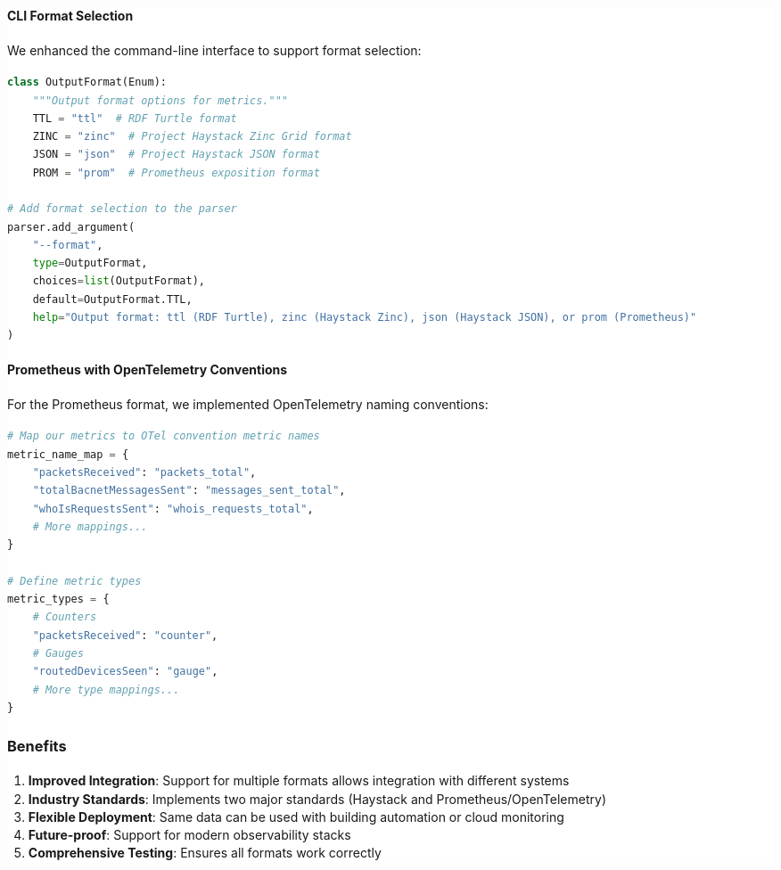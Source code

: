 #### CLI Format Selection

We enhanced the command-line interface to support format selection:

```python
class OutputFormat(Enum):
    """Output format options for metrics."""
    TTL = "ttl"  # RDF Turtle format
    ZINC = "zinc"  # Project Haystack Zinc Grid format
    JSON = "json"  # Project Haystack JSON format
    PROM = "prom"  # Prometheus exposition format
    
# Add format selection to the parser
parser.add_argument(
    "--format",
    type=OutputFormat,
    choices=list(OutputFormat),
    default=OutputFormat.TTL,
    help="Output format: ttl (RDF Turtle), zinc (Haystack Zinc), json (Haystack JSON), or prom (Prometheus)"
)
```

#### Prometheus with OpenTelemetry Conventions

For the Prometheus format, we implemented OpenTelemetry naming conventions:

```python
# Map our metrics to OTel convention metric names
metric_name_map = {
    "packetsReceived": "packets_total",
    "totalBacnetMessagesSent": "messages_sent_total",
    "whoIsRequestsSent": "whois_requests_total",
    # More mappings...
}

# Define metric types
metric_types = {
    # Counters
    "packetsReceived": "counter",
    # Gauges
    "routedDevicesSeen": "gauge",
    # More type mappings...
}
```

### Benefits

1. **Improved Integration**: Support for multiple formats allows integration with different systems
2. **Industry Standards**: Implements two major standards (Haystack and Prometheus/OpenTelemetry)
3. **Flexible Deployment**: Same data can be used with building automation or cloud monitoring
4. **Future-proof**: Support for modern observability stacks
5. **Comprehensive Testing**: Ensures all formats work correctly
